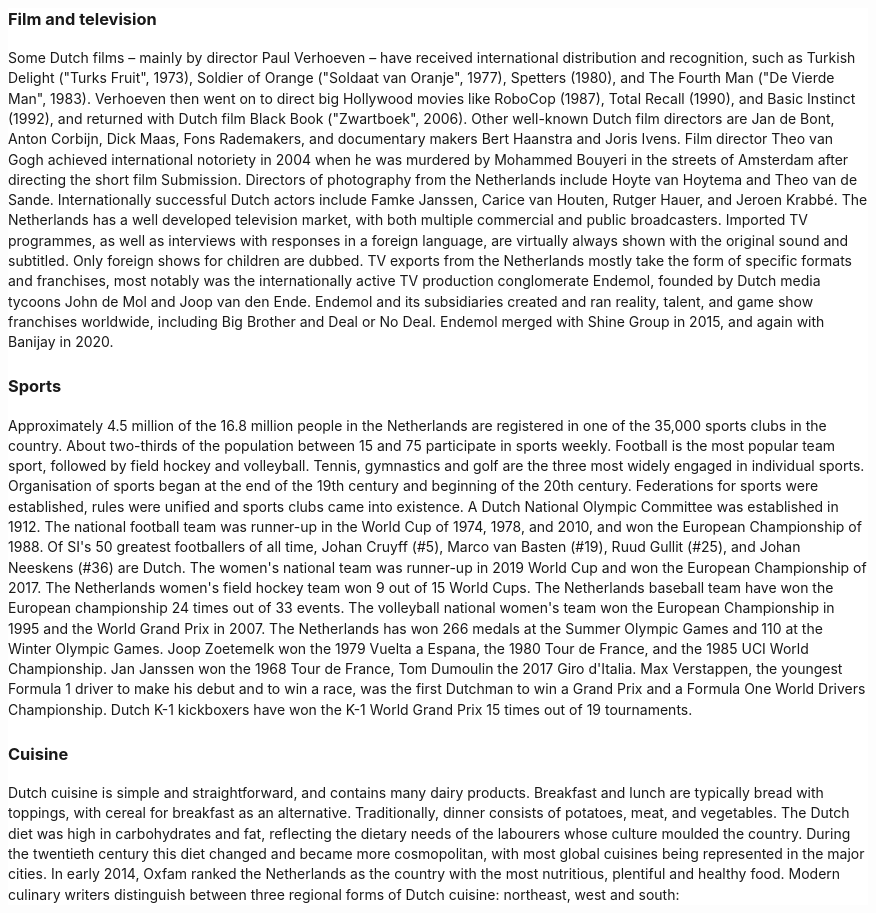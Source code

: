 
### Film and television

Some Dutch films – mainly by director Paul Verhoeven – have received international distribution and recognition, such as Turkish Delight ("Turks Fruit", 1973), Soldier of Orange ("Soldaat van Oranje", 1977), Spetters (1980), and The Fourth Man ("De Vierde Man", 1983). Verhoeven then went on to direct big Hollywood movies like RoboCop (1987), Total Recall (1990), and Basic Instinct (1992), and returned with Dutch film Black Book ("Zwartboek", 2006).
Other well-known Dutch film directors are Jan de Bont, Anton Corbijn, Dick Maas, Fons Rademakers, and documentary makers Bert Haanstra and Joris Ivens. Film director Theo van Gogh achieved international notoriety in 2004 when he was murdered by Mohammed Bouyeri in the streets of Amsterdam after directing the short film Submission.
Directors of photography from the Netherlands include Hoyte van Hoytema and Theo van de Sande. Internationally successful Dutch actors include Famke Janssen, Carice van Houten, Rutger Hauer, and Jeroen Krabbé.
The Netherlands has a well developed television market, with both multiple commercial and public broadcasters. Imported TV programmes, as well as interviews with responses in a foreign language, are virtually always shown with the original sound and subtitled. Only foreign shows for children are dubbed.
TV exports from the Netherlands mostly take the form of specific formats and franchises, most notably was the internationally active TV production conglomerate Endemol, founded by Dutch media tycoons John de Mol and Joop van den Ende. Endemol and its subsidiaries created and ran reality, talent, and game show franchises worldwide, including Big Brother and Deal or No Deal. Endemol merged with Shine Group in 2015, and again with Banijay in 2020.


### Sports

Approximately 4.5 million of the 16.8 million people in the Netherlands are registered in one of the 35,000 sports clubs in the country. About two-thirds of the population between 15 and 75 participate in sports weekly. Football is the most popular team sport, followed by field hockey and volleyball. Tennis, gymnastics and golf are the three most widely engaged in individual sports. Organisation of sports began at the end of the 19th century and beginning of the 20th century. Federations for sports were established, rules were unified and sports clubs came into existence. A Dutch National Olympic Committee was established in 1912.
The national football team was runner-up in the World Cup of 1974, 1978, and 2010, and won the European Championship of 1988. Of SI's 50 greatest footballers of all time, Johan Cruyff (#5), Marco van Basten (#19), Ruud Gullit (#25), and Johan Neeskens (#36) are Dutch. The women's national team was runner-up in 2019 World Cup and won the European Championship of 2017. The Netherlands women's field hockey team won 9 out of 15 World Cups. The Netherlands baseball team have won the European championship 24 times out of 33 events. The volleyball national women's team won the European Championship in 1995 and the World Grand Prix in 2007.
The Netherlands has won 266 medals at the Summer Olympic Games and 110 at the Winter Olympic Games. Joop Zoetemelk won the 1979 Vuelta a Espana, the 1980 Tour de France, and the 1985 UCI World Championship. Jan Janssen won the 1968 Tour de France, Tom Dumoulin the 2017 Giro d'Italia. Max Verstappen, the youngest Formula 1 driver to make his debut and to win a race, was the first Dutchman to win a Grand Prix and a Formula One World Drivers Championship. Dutch K-1 kickboxers have won the K-1 World Grand Prix 15 times out of 19 tournaments.


### Cuisine

Dutch cuisine is simple and straightforward, and contains many dairy products. Breakfast and lunch are typically bread with toppings, with cereal for breakfast as an alternative. Traditionally, dinner consists of potatoes, meat, and vegetables. The Dutch diet was high in carbohydrates and fat, reflecting the dietary needs of the labourers whose culture moulded the country. During the twentieth century this diet changed and became more cosmopolitan, with most global cuisines being represented in the major cities. In early 2014, Oxfam ranked the Netherlands as the country with the most nutritious, plentiful and healthy food. Modern culinary writers distinguish between three regional forms of Dutch cuisine: northeast, west and south: